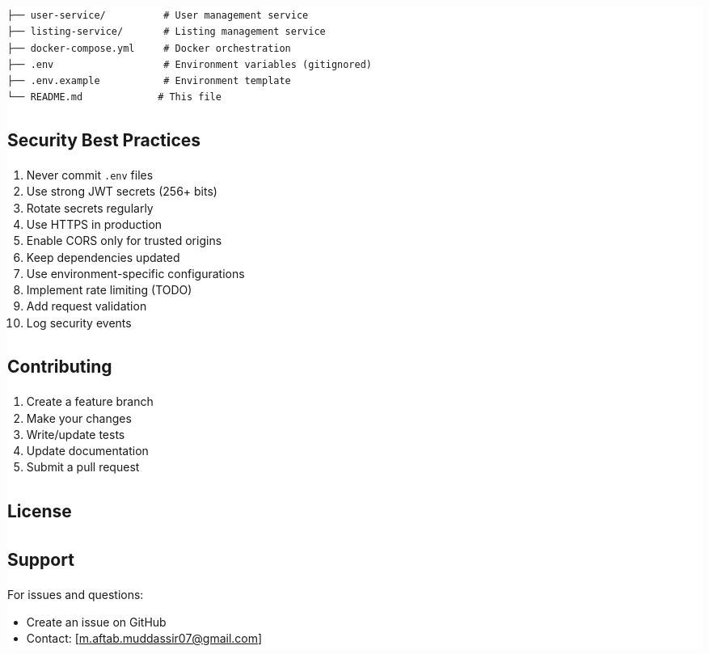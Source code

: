 ```
├── user-service/          # User management service
├── listing-service/       # Listing management service
├── docker-compose.yml     # Docker orchestration
├── .env                   # Environment variables (gitignored)
├── .env.example           # Environment template
└── README.md             # This file
```

## Security Best Practices

1.  Never commit `.env` files
2.  Use strong JWT secrets (256+ bits)
3.  Rotate secrets regularly
4.  Use HTTPS in production
5.  Enable CORS only for trusted origins
6.  Keep dependencies updated
7.  Use environment-specific configurations
8.  Implement rate limiting (TODO)
9.  Add request validation
10. Log security events

## Contributing

1. Create a feature branch
2. Make your changes
3. Write/update tests
4. Update documentation
5. Submit a pull request

## License



## Support

For issues and questions:
- Create an issue on GitHub
- Contact: [m.aftab.muddassir07@gmail.com]
